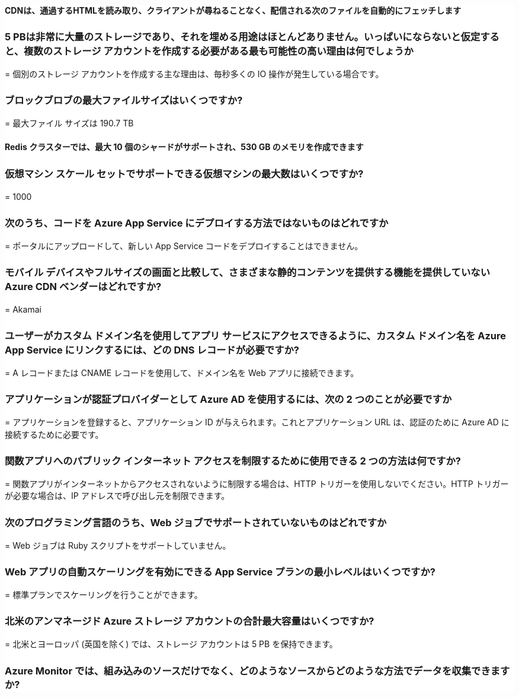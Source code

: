 #### CDNは、通過するHTMLを読み取り、クライアントが尋ねることなく、配信される次のファイルを自動的にフェッチします

### 5 PBは非常に大量のストレージであり、それを埋める用途はほとんどありません。いっぱいにならないと仮定すると、複数のストレージ アカウントを作成する必要がある最も可能性の高い理由は何でしょうか

= 個別のストレージ アカウントを作成する主な理由は、毎秒多くの IO 操作が発生している場合です。

### ブロックブロブの最大ファイルサイズはいくつですか?

= 最大ファイル サイズは 190.7 TB

#### Redis クラスターでは、最大 10 個のシャードがサポートされ、530 GB のメモリを作成できます

### 仮想マシン スケール セットでサポートできる仮想マシンの最大数はいくつですか?

= 1000

### 次のうち、コードを Azure App Service にデプロイする方法ではないものはどれですか

= ポータルにアップロードして、新しい App Service コードをデプロイすることはできません。

### モバイル デバイスやフルサイズの画面と比較して、さまざまな静的コンテンツを提供する機能を提供していない Azure CDN ベンダーはどれですか?

= Akamai

### ユーザーがカスタム ドメイン名を使用してアプリ サービスにアクセスできるように、カスタム ドメイン名を Azure App Service にリンクするには、どの DNS レコードが必要ですか?

= A レコードまたは CNAME レコードを使用して、ドメイン名を Web アプリに接続できます。

### アプリケーションが認証プロバイダーとして Azure AD を使用するには、次の 2 つのことが必要ですか

= アプリケーションを登録すると、アプリケーション ID が与えられます。これとアプリケーション URL は、認証のために Azure AD に接続するために必要です。

### 関数アプリへのパブリック インターネット アクセスを制限するために使用できる 2 つの方法は何ですか?

= 関数アプリがインターネットからアクセスされないように制限する場合は、HTTP トリガーを使用しないでください。HTTP トリガーが必要な場合は、IP アドレスで呼び出し元を制限できます。

### 次のプログラミング言語のうち、Web ジョブでサポートされていないものはどれですか

= Web ジョブは Ruby スクリプトをサポートしていません。

### Web アプリの自動スケーリングを有効にできる App Service プランの最小レベルはいくつですか?

= 標準プランでスケーリングを行うことができます。

### 北米のアンマネージド Azure ストレージ アカウントの合計最大容量はいくつですか?

= 北米とヨーロッパ (英国を除く) では、ストレージ アカウントは 5 PB を保持できます。

### Azure Monitor では、組み込みのソースだけでなく、どのようなソースからどのような方法でデータを収集できますか?

